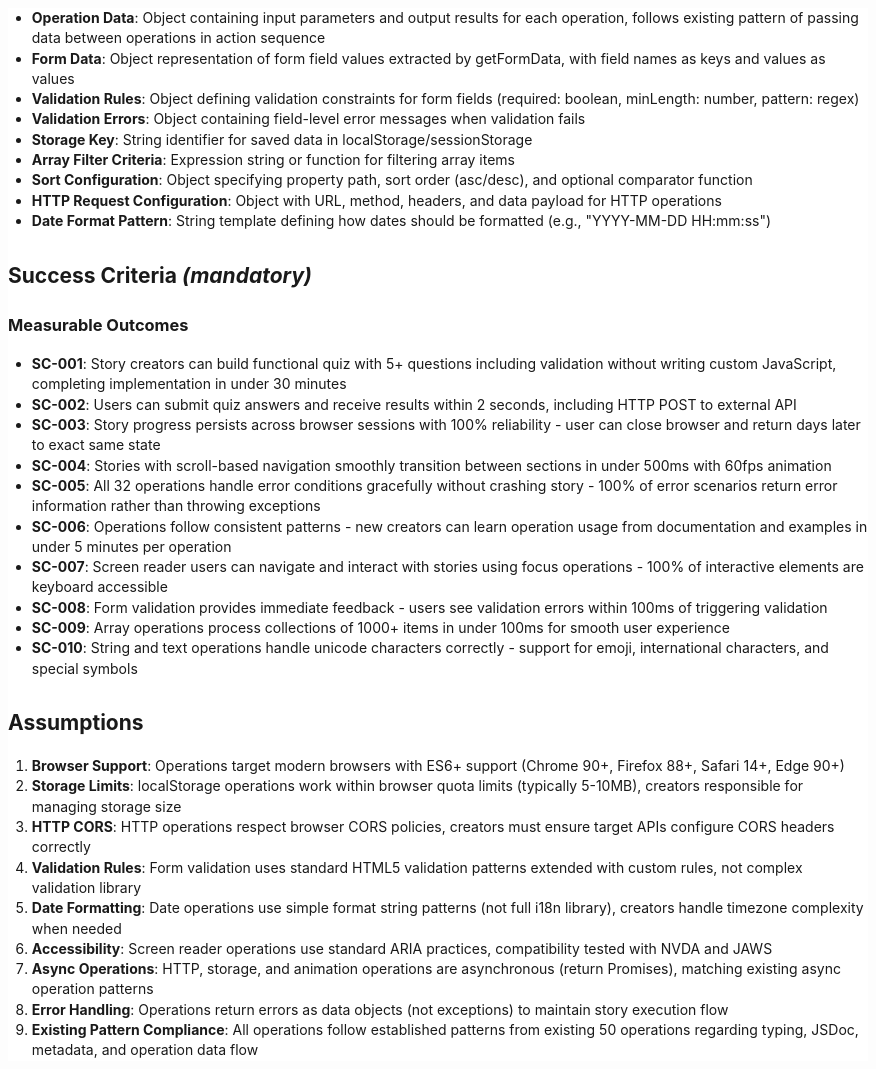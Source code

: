 - **Operation Data**: Object containing input parameters and output results for each operation, follows existing pattern of passing data between operations in action sequence
- **Form Data**: Object representation of form field values extracted by getFormData, with field names as keys and values as values
- **Validation Rules**: Object defining validation constraints for form fields (required: boolean, minLength: number, pattern: regex)
- **Validation Errors**: Object containing field-level error messages when validation fails
- **Storage Key**: String identifier for saved data in localStorage/sessionStorage
- **Array Filter Criteria**: Expression string or function for filtering array items
- **Sort Configuration**: Object specifying property path, sort order (asc/desc), and optional comparator function
- **HTTP Request Configuration**: Object with URL, method, headers, and data payload for HTTP operations
- **Date Format Pattern**: String template defining how dates should be formatted (e.g., "YYYY-MM-DD HH:mm:ss")

## Success Criteria *(mandatory)*

### Measurable Outcomes

- **SC-001**: Story creators can build functional quiz with 5+ questions including validation without writing custom JavaScript, completing implementation in under 30 minutes
- **SC-002**: Users can submit quiz answers and receive results within 2 seconds, including HTTP POST to external API
- **SC-003**: Story progress persists across browser sessions with 100% reliability - user can close browser and return days later to exact same state
- **SC-004**: Stories with scroll-based navigation smoothly transition between sections in under 500ms with 60fps animation
- **SC-005**: All 32 operations handle error conditions gracefully without crashing story - 100% of error scenarios return error information rather than throwing exceptions
- **SC-006**: Operations follow consistent patterns - new creators can learn operation usage from documentation and examples in under 5 minutes per operation
- **SC-007**: Screen reader users can navigate and interact with stories using focus operations - 100% of interactive elements are keyboard accessible
- **SC-008**: Form validation provides immediate feedback - users see validation errors within 100ms of triggering validation
- **SC-009**: Array operations process collections of 1000+ items in under 100ms for smooth user experience
- **SC-010**: String and text operations handle unicode characters correctly - support for emoji, international characters, and special symbols

## Assumptions

1. **Browser Support**: Operations target modern browsers with ES6+ support (Chrome 90+, Firefox 88+, Safari 14+, Edge 90+)
2. **Storage Limits**: localStorage operations work within browser quota limits (typically 5-10MB), creators responsible for managing storage size
3. **HTTP CORS**: HTTP operations respect browser CORS policies, creators must ensure target APIs configure CORS headers correctly
4. **Validation Rules**: Form validation uses standard HTML5 validation patterns extended with custom rules, not complex validation library
5. **Date Formatting**: Date operations use simple format string patterns (not full i18n library), creators handle timezone complexity when needed
6. **Accessibility**: Screen reader operations use standard ARIA practices, compatibility tested with NVDA and JAWS
7. **Async Operations**: HTTP, storage, and animation operations are asynchronous (return Promises), matching existing async operation patterns
8. **Error Handling**: Operations return errors as data objects (not exceptions) to maintain story execution flow
9. **Existing Pattern Compliance**: All operations follow established patterns from existing 50 operations regarding typing, JSDoc, metadata, and operation data flow
